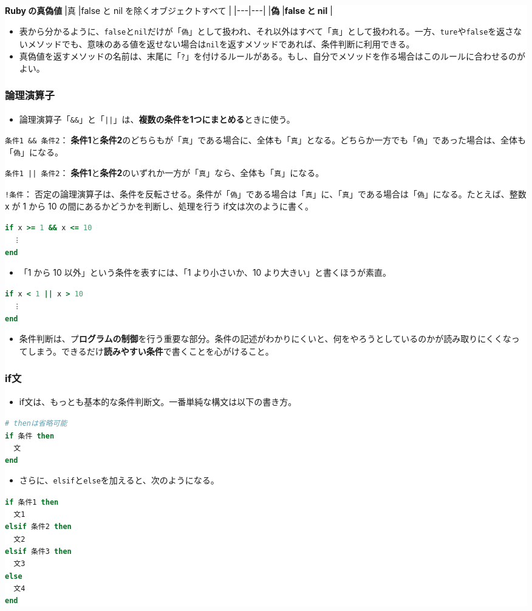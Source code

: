 
**Ruby の真偽値**
|真 |false と nil を除くオブジェクトすべて   |
|---|---|
|**偽**   |**false と nil**   |

- 表から分かるように、`false`と`nil`だけが「`偽`」として扱われ、それ以外はすべて「`真`」として扱われる。一方、`ture`や`false`を返さないメソッドでも、意味のある値を返せない場合は`nil`を返すメソッドであれば、条件判断に利用できる。
- 真偽値を返すメソッドの名前は、末尾に「`?`」を付けるルールがある。もし、自分でメソッドを作る場合はこのルールに合わせるのがよい。

### 論理演算子
- 論理演算子「`&&`」と「`||`」は、**複数の条件を1つにまとめる**ときに使う。

`条件1 && 条件2`：
**条件1**と**条件2**のどちらもが「`真`」である場合に、全体も「`真`」となる。どちらか一方でも「`偽`」であった場合は、全体も「`偽`」になる。

`条件1 || 条件2`：
**条件1**と**条件2**のいずれか一方が「`真`」なら、全体も「`真`」になる。

`!条件`：
否定の論理演算子は、条件を反転させる。条件が「`偽`」である場合は「`真`」に、「`真`」である場合は「`偽`」になる。たとえば、整数x が 1 から 10 の間にあるかどうかを判断し、処理を行う if文は次のように書く。
```ruby
if x >= 1 && x <= 10
  ︙
end
```
- 「1 から 10 以外」という条件を表すには、「1 より小さいか、10 より大きい」と書くほうが素直。
```ruby
if x < 1 || x > 10
  ︙
end
```
- 条件判断は、プ**ログラムの制御**を行う重要な部分。条件の記述がわかりにくいと、何をやろうとしているのかが読み取りにくくなってしまう。できるだけ**読みやすい条件**で書くことを心がけること。

### if文
- if文は、もっとも基本的な条件判断文。一番単純な構文は以下の書き方。
```ruby
# thenは省略可能
if 条件 then
  文
end
```
- さらに、`elsif`と`else`を加えると、次のようになる。
```ruby
if 条件1 then
  文1
elsif 条件2 then
  文2
elsif 条件3 then
  文3
else
  文4
end
```
